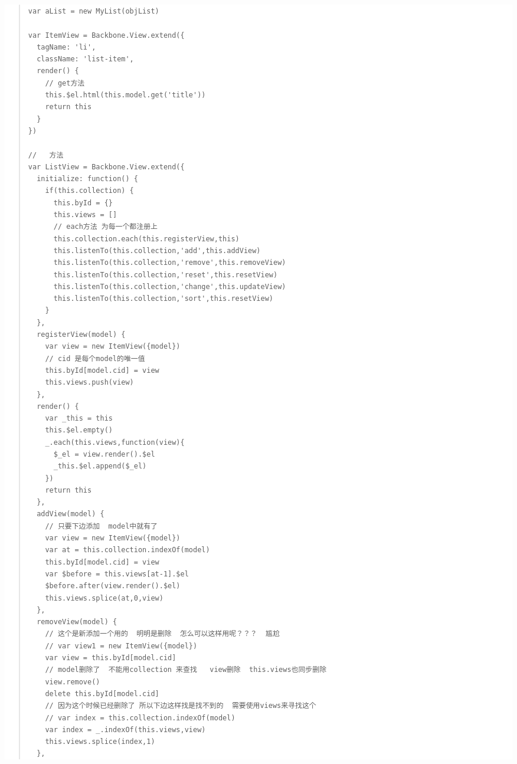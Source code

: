 > 
>     var aList = new MyList(objList)
> 
>     var ItemView = Backbone.View.extend({
>       tagName: 'li',
>       className: 'list-item',
>       render() {
>         // get方法
>         this.$el.html(this.model.get('title'))
>         return this
>       }
>     })
> 
>     //   方法
>     var ListView = Backbone.View.extend({
>       initialize: function() {
>         if(this.collection) {
>           this.byId = {}
>           this.views = []
>           // each方法 为每一个都注册上
>           this.collection.each(this.registerView,this)
>           this.listenTo(this.collection,'add',this.addView)
>           this.listenTo(this.collection,'remove',this.removeView)
>           this.listenTo(this.collection,'reset',this.resetView)
>           this.listenTo(this.collection,'change',this.updateView)
>           this.listenTo(this.collection,'sort',this.resetView)
>         }
>       },
>       registerView(model) {
>         var view = new ItemView({model})
>         // cid 是每个model的唯一值
>         this.byId[model.cid] = view
>         this.views.push(view)
>       },
>       render() {
>         var _this = this
>         this.$el.empty()
>         _.each(this.views,function(view){
>           $_el = view.render().$el
>           _this.$el.append($_el)
>         })
>         return this
>       },
>       addView(model) {
>         // 只要下边添加  model中就有了
>         var view = new ItemView({model})
>         var at = this.collection.indexOf(model)
>         this.byId[model.cid] = view
>         var $before = this.views[at-1].$el
>         $before.after(view.render().$el)
>         this.views.splice(at,0,view)
>       },
>       removeView(model) {
>         // 这个是新添加一个用的  明明是删除  怎么可以这样用呢？？？  尴尬
>         // var view1 = new ItemView({model})
>         var view = this.byId[model.cid]
>         // model删除了  不能用collection 来查找   view删除  this.views也同步删除
>         view.remove()
>         delete this.byId[model.cid]
>         // 因为这个时候已经删除了 所以下边这样找是找不到的  需要使用views来寻找这个
>         // var index = this.collection.indexOf(model)
>         var index = _.indexOf(this.views,view)
>         this.views.splice(index,1)
>       },